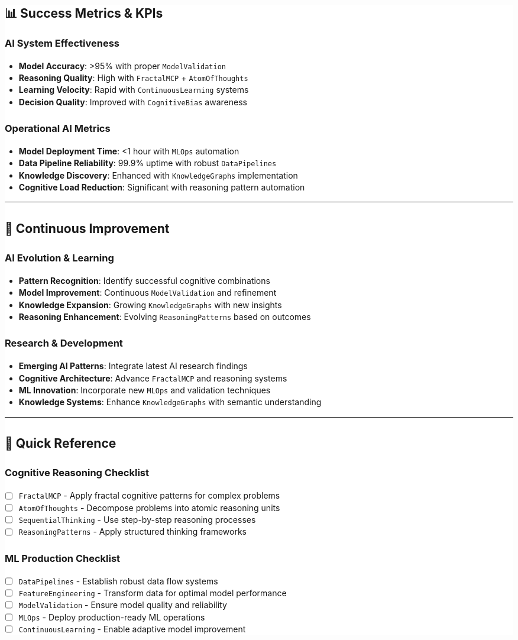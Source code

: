 
## 📊 **Success Metrics & KPIs**

### **AI System Effectiveness**

- **Model Accuracy**: >95% with proper `ModelValidation`
- **Reasoning Quality**: High with `FractalMCP` + `AtomOfThoughts`
- **Learning Velocity**: Rapid with `ContinuousLearning` systems
- **Decision Quality**: Improved with `CognitiveBias` awareness

### **Operational AI Metrics**

- **Model Deployment Time**: <1 hour with `MLOps` automation
- **Data Pipeline Reliability**: 99.9% uptime with robust `DataPipelines`
- **Knowledge Discovery**: Enhanced with `KnowledgeGraphs` implementation
- **Cognitive Load Reduction**: Significant with reasoning pattern automation

---

## 🔄 **Continuous Improvement**

### **AI Evolution & Learning**

- **Pattern Recognition**: Identify successful cognitive combinations
- **Model Improvement**: Continuous `ModelValidation` and refinement
- **Knowledge Expansion**: Growing `KnowledgeGraphs` with new insights
- **Reasoning Enhancement**: Evolving `ReasoningPatterns` based on outcomes

### **Research & Development**

- **Emerging AI Patterns**: Integrate latest AI research findings
- **Cognitive Architecture**: Advance `FractalMCP` and reasoning systems
- **ML Innovation**: Incorporate new `MLOps` and validation techniques
- **Knowledge Systems**: Enhance `KnowledgeGraphs` with semantic understanding

---

## 🎯 **Quick Reference**

### **Cognitive Reasoning Checklist**

- [ ] `FractalMCP` - Apply fractal cognitive patterns for complex problems
- [ ] `AtomOfThoughts` - Decompose problems into atomic reasoning units
- [ ] `SequentialThinking` - Use step-by-step reasoning processes
- [ ] `ReasoningPatterns` - Apply structured thinking frameworks

### **ML Production Checklist**

- [ ] `DataPipelines` - Establish robust data flow systems
- [ ] `FeatureEngineering` - Transform data for optimal model performance
- [ ] `ModelValidation` - Ensure model quality and reliability
- [ ] `MLOps` - Deploy production-ready ML operations
- [ ] `ContinuousLearning` - Enable adaptive model improvement

